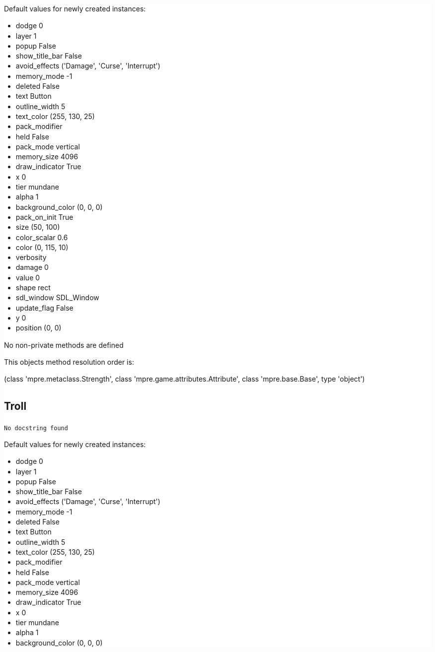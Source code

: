 Default values for newly created instances:

- dodge                    0
- layer                    1
- popup                    False
- show_title_bar           False
- avoid_effects            ('Damage', 'Curse', 'Interrupt')
- memory_mode              -1
- deleted                  False
- text                     Button
- outline_width            5
- text_color               (255, 130, 25)
- pack_modifier            
- held                     False
- pack_mode                vertical
- memory_size              4096
- draw_indicator           True
- x                        0
- tier                     mundane
- alpha                    1
- background_color         (0, 0, 0)
- pack_on_init             True
- size                     (50, 100)
- color_scalar             0.6
- color                    (0, 115, 10)
- verbosity                
- damage                   0
- value                    0
- shape                    rect
- sdl_window               SDL_Window
- update_flag              False
- y                        0
- position                 (0, 0)

No non-private methods are defined

This objects method resolution order is:

(class 'mpre.metaclass.Strength', class 'mpre.game.attributes.Attribute', class 'mpre.base.Base', type 'object')


Troll
--------
	No docstring found

Default values for newly created instances:

- dodge                    0
- layer                    1
- popup                    False
- show_title_bar           False
- avoid_effects            ('Damage', 'Curse', 'Interrupt')
- memory_mode              -1
- deleted                  False
- text                     Button
- outline_width            5
- text_color               (255, 130, 25)
- pack_modifier            
- held                     False
- pack_mode                vertical
- memory_size              4096
- draw_indicator           True
- x                        0
- tier                     mundane
- alpha                    1
- background_color         (0, 0, 0)